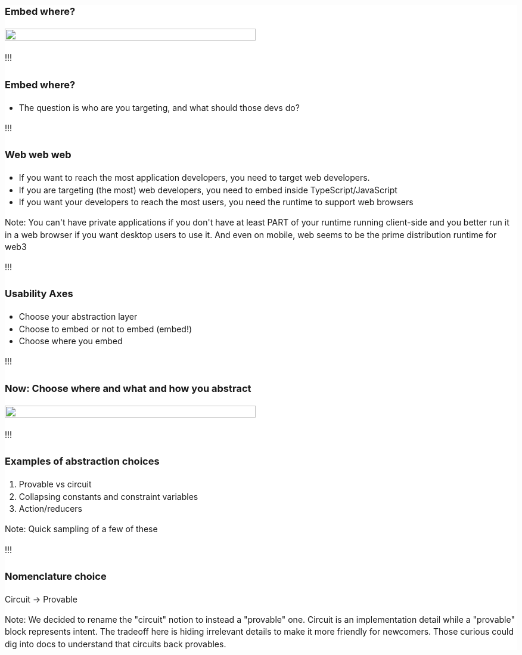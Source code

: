 ### Embed where?

<img src="img/thinking-face2.jpg" width="70%" height="70%"></img>

!!!

### Embed where?

* The question is who are you targeting, and what should those devs do?

!!!

### Web web web

* If you want to reach the most application developers, you need to target web developers.
*  If you are targeting (the most) web developers, you need to embed inside TypeScript/JavaScript 
*  If you want your developers to reach the most users, you need the runtime to support web browsers 

Note: You can't have private applications if you don't have at least PART of your runtime running client-side and you better run it in a web browser if you want desktop users to use it. And even on mobile, web seems to be the prime distribution runtime for web3

!!!

### Usability Axes

* Choose your abstraction layer
* Choose to embed or not to embed (embed!)
* Choose where you embed

!!!

### Now: Choose where and what and how you abstract

<img src="img/thinking-face2.jpg" width="70%" height="70%"></img>

!!!

### Examples of abstraction choices

1. Provable vs circuit
1. Collapsing constants and constraint variables
1. Action/reducers

Note: Quick sampling of a few of these

!!!

### Nomenclature choice

Circuit -> Provable

Note: We decided to rename the "circuit" notion to instead a "provable" one. Circuit is an implementation detail while a "provable" block represents intent. The tradeoff here is hiding irrelevant details to make it more friendly for newcomers. Those curious could dig into docs to understand that circuits back provables.
